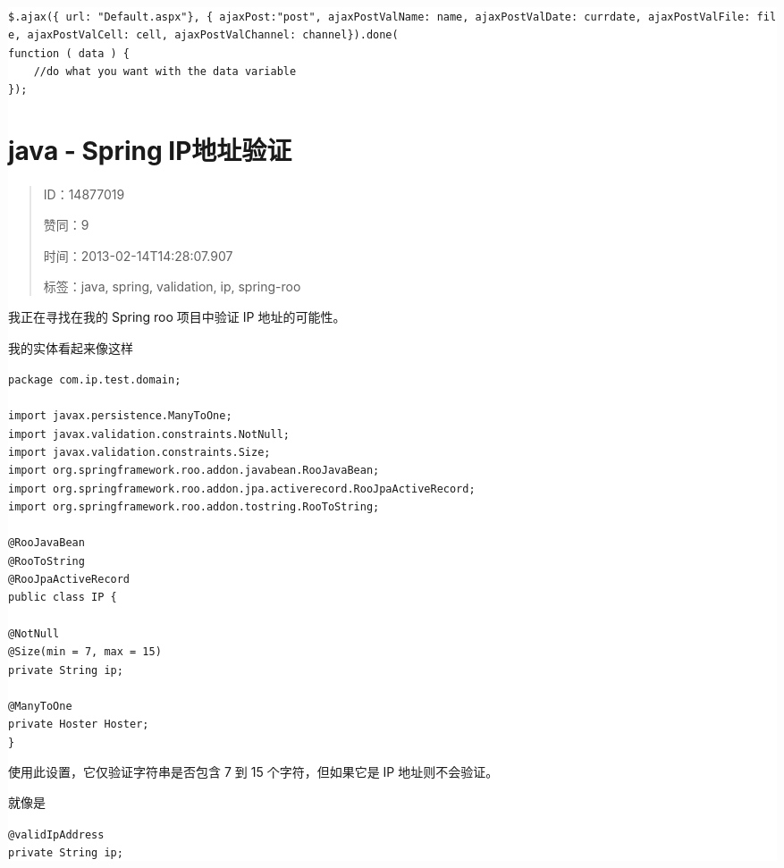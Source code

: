 ```
$.ajax({ url: "Default.aspx"}, { ajaxPost:"post", ajaxPostValName: name, ajaxPostValDate: currdate, ajaxPostValFile: file, ajaxPostValCell: cell, ajaxPostValChannel: channel}).done(
function ( data ) { 
    //do what you want with the data variable
}); 
```

# java - Spring IP地址验证

> ID：14877019
> 
> 赞同：9
> 
> 时间：2013-02-14T14:28:07.907
> 
> 标签：java, spring, validation, ip, spring-roo

我正在寻找在我的 Spring roo 项目中验证 IP 地址的可能性。

我的实体看起来像这样

```
package com.ip.test.domain;

import javax.persistence.ManyToOne;
import javax.validation.constraints.NotNull;
import javax.validation.constraints.Size;
import org.springframework.roo.addon.javabean.RooJavaBean;
import org.springframework.roo.addon.jpa.activerecord.RooJpaActiveRecord;
import org.springframework.roo.addon.tostring.RooToString;

@RooJavaBean
@RooToString
@RooJpaActiveRecord
public class IP {

@NotNull
@Size(min = 7, max = 15)
private String ip;

@ManyToOne
private Hoster Hoster;
} 
```

使用此设置，它仅验证字符串是否包含 7 到 15 个字符，但如果它是 IP 地址则不会验证。

就像是

```
@validIpAddress
private String ip; 
```

